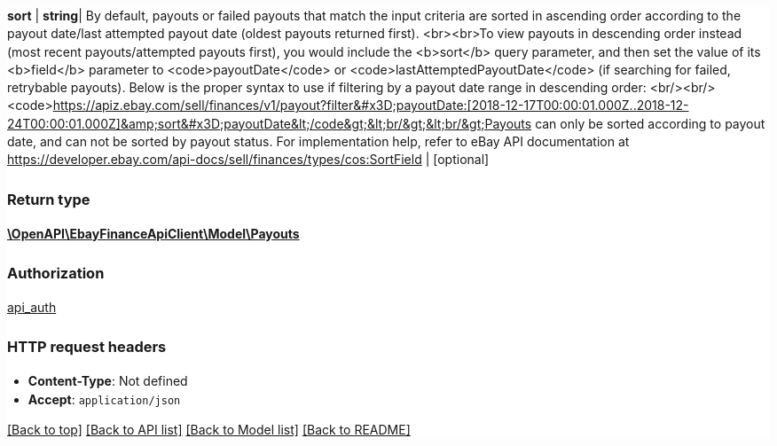  **sort** | **string**| By default, payouts or failed payouts that match the input criteria are sorted in ascending order according to the payout date/last attempted payout date (oldest payouts returned first). &lt;br&gt;&lt;br&gt;To view payouts in descending order instead (most recent payouts/attempted payouts first), you would include the &lt;b&gt;sort&lt;/b&gt; query parameter, and then set the value of its &lt;b&gt;field&lt;/b&gt; parameter to &lt;code&gt;payoutDate&lt;/code&gt; or &lt;code&gt;lastAttemptedPayoutDate&lt;/code&gt; (if searching for failed, retrybable payouts). Below is the proper syntax to use if filtering by a payout date range in descending order: &lt;br/&gt;&lt;br/&gt;&lt;code&gt;https://apiz.ebay.com/sell/finances/v1/payout?filter&#x3D;payoutDate:[2018-12-17T00:00:01.000Z..2018-12-24T00:00:01.000Z]&amp;sort&#x3D;payoutDate&lt;/code&gt;&lt;br/&gt;&lt;br/&gt;Payouts can only be sorted according to payout date, and can not be sorted by payout status. For implementation help, refer to eBay API documentation at https://developer.ebay.com/api-docs/sell/finances/types/cos:SortField | [optional]

### Return type

[**\OpenAPI\EbayFinanceApiClient\Model\Payouts**](../Model/Payouts.md)

### Authorization

[api_auth](../../README.md#api_auth)

### HTTP request headers

- **Content-Type**: Not defined
- **Accept**: `application/json`

[[Back to top]](#) [[Back to API list]](../../README.md#endpoints)
[[Back to Model list]](../../README.md#models)
[[Back to README]](../../README.md)
